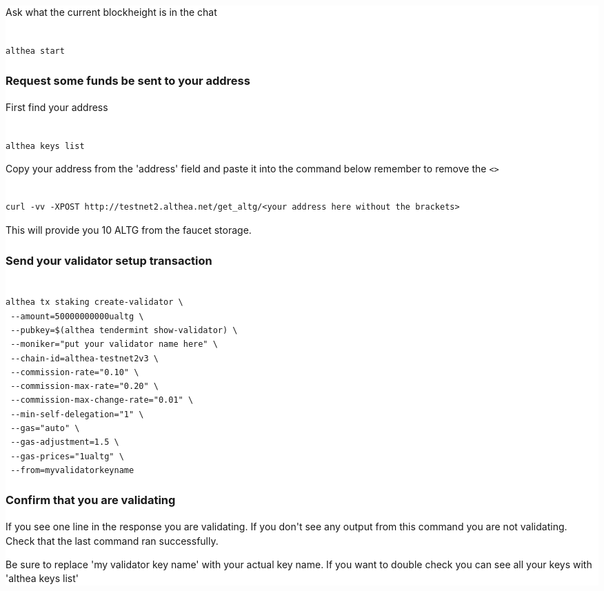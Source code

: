 Ask what the current blockheight is in the chat

```

althea start

```

### Request some funds be sent to your address

First find your address

```

althea keys list

```

Copy your address from the 'address' field and paste it into the command below remember to remove the `<>`

```

curl -vv -XPOST http://testnet2.althea.net/get_altg/<your address here without the brackets>

```

This will provide you 10 ALTG from the faucet storage.

### Send your validator setup transaction

```

althea tx staking create-validator \
 --amount=50000000000ualtg \
 --pubkey=$(althea tendermint show-validator) \
 --moniker="put your validator name here" \
 --chain-id=althea-testnet2v3 \
 --commission-rate="0.10" \
 --commission-max-rate="0.20" \
 --commission-max-change-rate="0.01" \
 --min-self-delegation="1" \
 --gas="auto" \
 --gas-adjustment=1.5 \
 --gas-prices="1ualtg" \
 --from=myvalidatorkeyname

```

### Confirm that you are validating

If you see one line in the response you are validating. If you don't see any output from this command you are not validating. Check that the last command ran successfully.

Be sure to replace 'my validator key name' with your actual key name. If you want to double check you can see all your keys with 'althea keys list'
